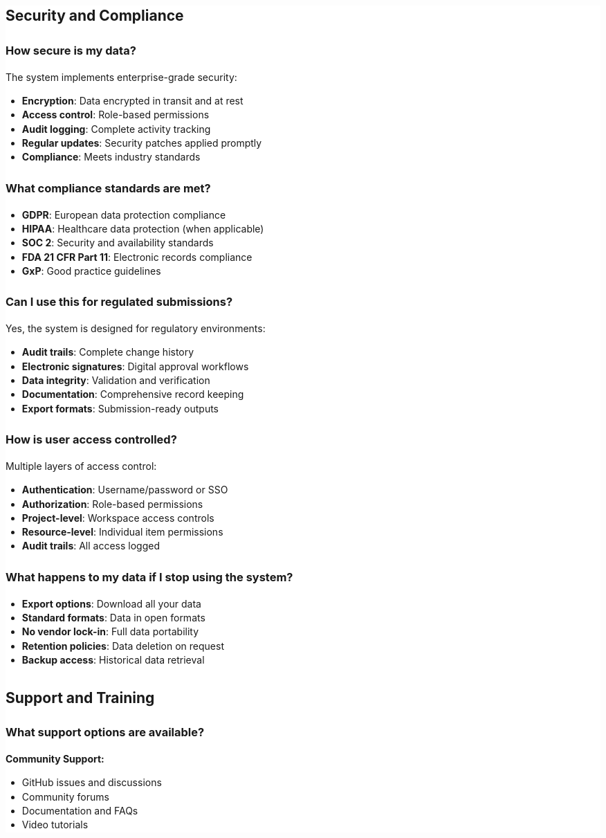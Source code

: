 ## Security and Compliance

### How secure is my data?

The system implements enterprise-grade security:
- **Encryption**: Data encrypted in transit and at rest
- **Access control**: Role-based permissions
- **Audit logging**: Complete activity tracking
- **Regular updates**: Security patches applied promptly
- **Compliance**: Meets industry standards

### What compliance standards are met?

- **GDPR**: European data protection compliance
- **HIPAA**: Healthcare data protection (when applicable)
- **SOC 2**: Security and availability standards
- **FDA 21 CFR Part 11**: Electronic records compliance
- **GxP**: Good practice guidelines

### Can I use this for regulated submissions?

Yes, the system is designed for regulatory environments:
- **Audit trails**: Complete change history
- **Electronic signatures**: Digital approval workflows
- **Data integrity**: Validation and verification
- **Documentation**: Comprehensive record keeping
- **Export formats**: Submission-ready outputs

### How is user access controlled?

Multiple layers of access control:
- **Authentication**: Username/password or SSO
- **Authorization**: Role-based permissions
- **Project-level**: Workspace access controls
- **Resource-level**: Individual item permissions
- **Audit trails**: All access logged

### What happens to my data if I stop using the system?

- **Export options**: Download all your data
- **Standard formats**: Data in open formats
- **No vendor lock-in**: Full data portability
- **Retention policies**: Data deletion on request
- **Backup access**: Historical data retrieval

## Support and Training

### What support options are available?

**Community Support:**
- GitHub issues and discussions
- Community forums
- Documentation and FAQs
- Video tutorials
